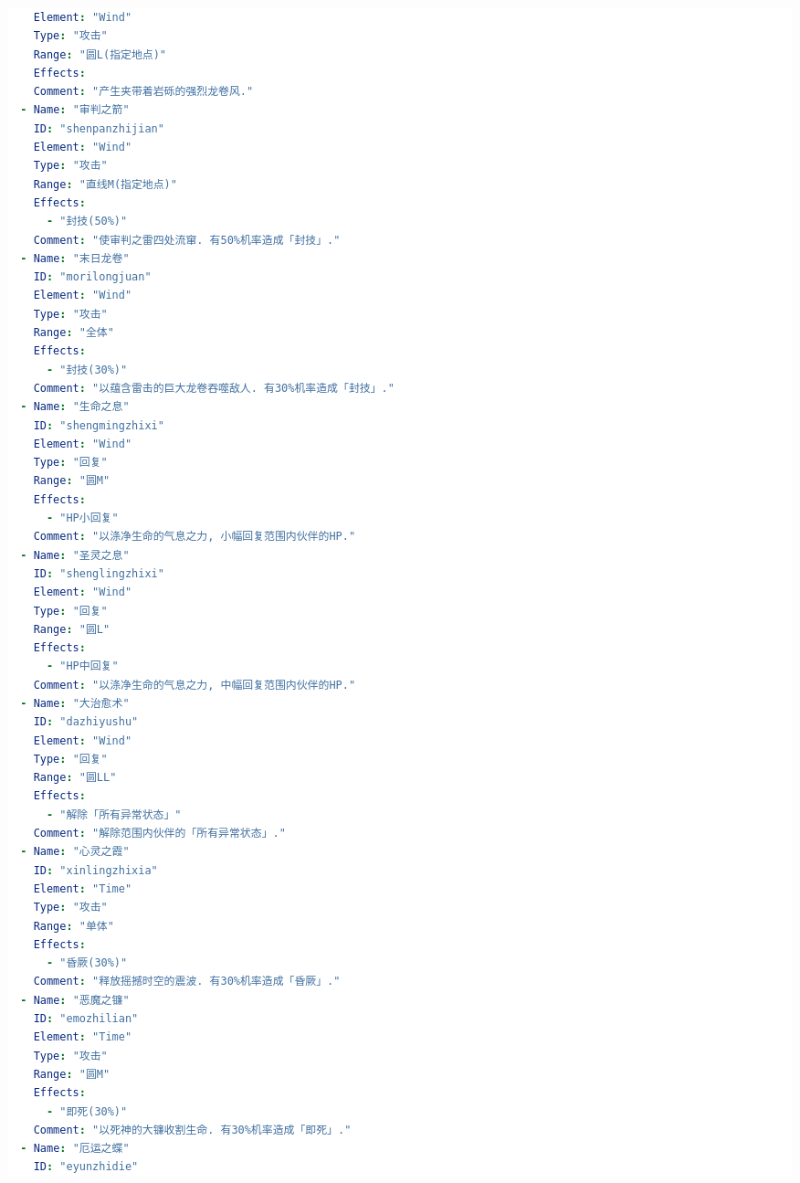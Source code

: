 ```yaml
    Element: "Wind"
    Type: "攻击"
    Range: "圆L(指定地点)"
    Effects:
    Comment: "产生夹带着岩砾的强烈龙卷风."
  - Name: "审判之箭"
    ID: "shenpanzhijian"
    Element: "Wind"
    Type: "攻击"
    Range: "直线M(指定地点)"
    Effects:
      - "封技(50%)"
    Comment: "使审判之雷四处流窜. 有50%机率造成「封技」."
  - Name: "末日龙卷"
    ID: "morilongjuan"
    Element: "Wind"
    Type: "攻击"
    Range: "全体"
    Effects:
      - "封技(30%)"
    Comment: "以蕴含雷击的巨大龙卷吞噬敌人. 有30%机率造成「封技」."
  - Name: "生命之息"
    ID: "shengmingzhixi"
    Element: "Wind"
    Type: "回复"
    Range: "圆M"
    Effects:
      - "HP小回复"
    Comment: "以涤净生命的气息之力, 小幅回复范围内伙伴的HP."
  - Name: "圣灵之息"
    ID: "shenglingzhixi"
    Element: "Wind"
    Type: "回复"
    Range: "圆L"
    Effects:
      - "HP中回复"
    Comment: "以涤净生命的气息之力, 中幅回复范围内伙伴的HP."
  - Name: "大治愈术"
    ID: "dazhiyushu"
    Element: "Wind"
    Type: "回复"
    Range: "圆LL"
    Effects:
      - "解除「所有异常状态」"
    Comment: "解除范围内伙伴的「所有异常状态」."
  - Name: "心灵之霞"
    ID: "xinlingzhixia"
    Element: "Time"
    Type: "攻击"
    Range: "单体"
    Effects:
      - "昏厥(30%)"
    Comment: "释放摇撼时空的震波. 有30%机率造成「昏厥」."
  - Name: "恶魔之镰"
    ID: "emozhilian"
    Element: "Time"
    Type: "攻击"
    Range: "圆M"
    Effects:
      - "即死(30%)"
    Comment: "以死神的大镰收割生命. 有30%机率造成「即死」."
  - Name: "厄运之蝶"
    ID: "eyunzhidie"
```